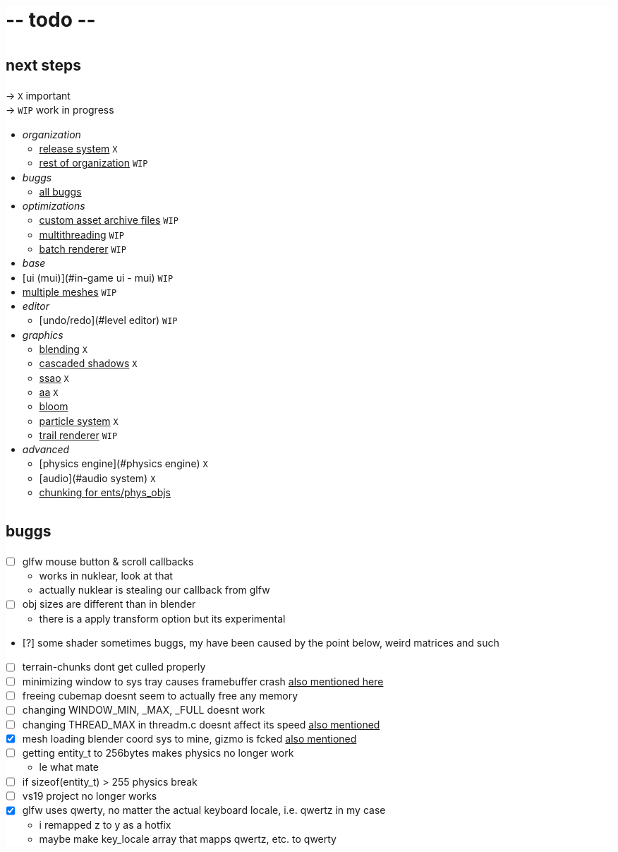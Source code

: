 # -- todo --

## next steps
  -> `X`   important <br>
  -> `WIP` work in progress
  - *organization*
    - [release system](#organization) `X`
    - [rest of organization](#organization) `WIP`
  - *buggs*
    - [all buggs](#buggs)
  - *optimizations* 
    - [custom asset archive files](#optimizations) `WIP`
    - [multithreading](#multithreading) `WIP` 
    - [batch renderer](#optimizations) `WIP`
  - *base*
  - [ui (mui)](#in-game ui - mui) `WIP`
  - [multiple meshes](#base) `WIP`
  - *editor*
    - [undo/redo](#level editor) `WIP`
  - *graphics*
    - [blending](#renderer) `X`
    - [cascaded shadows](#renderer) `X`
    - [ssao](#renderer) `X`
    - [aa](#renderer) `X`
    - [bloom](#renderer)
    - [particle system](#base) `X` 
    - [trail renderer](#base) `WIP`
  - *advanced*
    - [physics engine](#physics engine) `X`
    - [audio](#audio system) `X`
    - [chunking for ents/phys_objs](#optimizations) 

## buggs
  - [ ] glfw mouse button & scroll callbacks 
    - works in nuklear, look at that
    - actually nuklear is stealing our callback from glfw
  - [ ] obj sizes are different than in blender
    - there is a apply transform option but its experimental
  - [?] some shader sometimes buggs, my have been caused by the point below, weird matrices and such
  - [ ] terrain-chunks dont get culled properly 
  - [ ] minimizing window to sys tray causes framebuffer crash [also mentioned here]()
  - [ ] freeing cubemap doesnt seem to actually free any memory
  - [ ] changing WINDOW_MIN, _MAX, _FULL doesnt work
  - [ ] changing THREAD_MAX in threadm.c doesnt affect its speed [also mentioned](#multithreading)
  - [x] mesh loading blender coord sys to mine, gizmo is fcked [also mentioned](#base)
  - [ ] getting entity_t to 256bytes makes physics no longer work
    - le what mate
  - [ ] if sizeof(entity_t) > 255 physics break
  - [ ] vs19 project no longer works
  - [x] glfw uses qwerty, no matter the actual keyboard locale, i.e. qwertz in my case
    - i remapped z to y as a hotfix
    - maybe make key_locale array that mapps qwertz, etc. to qwerty

